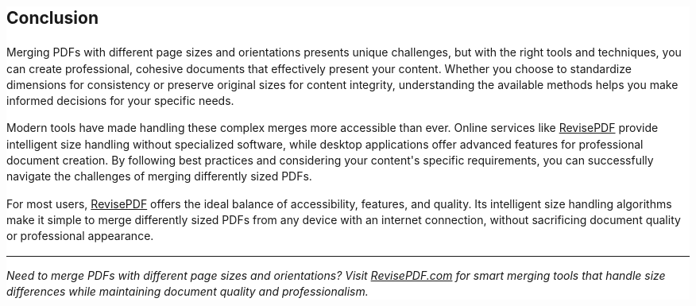 ## Conclusion

Merging PDFs with different page sizes and orientations presents unique challenges, but with the right tools and techniques, you can create professional, cohesive documents that effectively present your content. Whether you choose to standardize dimensions for consistency or preserve original sizes for content integrity, understanding the available methods helps you make informed decisions for your specific needs.

Modern tools have made handling these complex merges more accessible than ever. Online services like [RevisePDF](https://www.revisepdf.com) provide intelligent size handling without specialized software, while desktop applications offer advanced features for professional document creation. By following best practices and considering your content's specific requirements, you can successfully navigate the challenges of merging differently sized PDFs.

For most users, [RevisePDF](https://www.revisepdf.com) offers the ideal balance of accessibility, features, and quality. Its intelligent size handling algorithms make it simple to merge differently sized PDFs from any device with an internet connection, without sacrificing document quality or professional appearance.

---

*Need to merge PDFs with different page sizes and orientations? Visit [RevisePDF.com](https://www.revisepdf.com) for smart merging tools that handle size differences while maintaining document quality and professionalism.*
